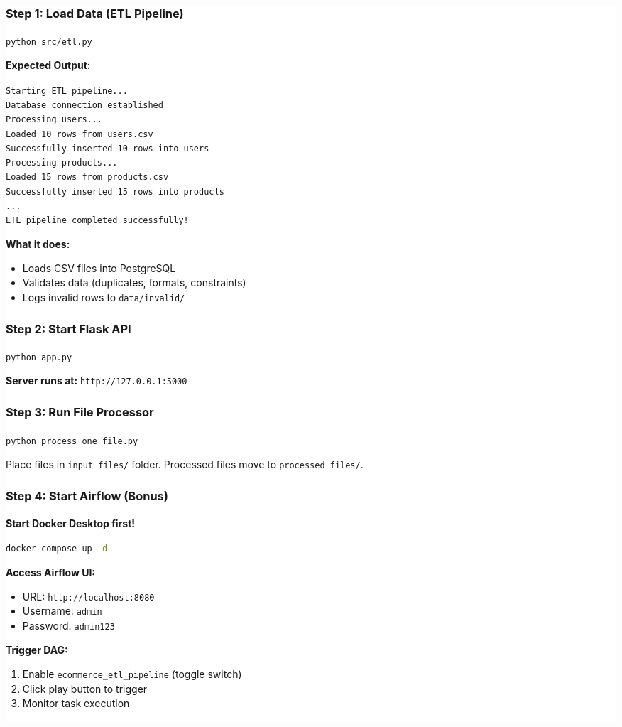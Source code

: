 ### Step 1: Load Data (ETL Pipeline)

```bash
python src/etl.py
```

**Expected Output:**
```
Starting ETL pipeline...
Database connection established
Processing users...
Loaded 10 rows from users.csv
Successfully inserted 10 rows into users
Processing products...
Loaded 15 rows from products.csv
Successfully inserted 15 rows into products
...
ETL pipeline completed successfully!
```

**What it does:**
- Loads CSV files into PostgreSQL
- Validates data (duplicates, formats, constraints)
- Logs invalid rows to `data/invalid/`

### Step 2: Start Flask API

```bash
python app.py
```

**Server runs at:** `http://127.0.0.1:5000`

### Step 3: Run File Processor

```bash
python process_one_file.py
```

Place files in `input_files/` folder. Processed files move to `processed_files/`.

### Step 4: Start Airflow (Bonus)

**Start Docker Desktop first!**

```bash
docker-compose up -d
```

**Access Airflow UI:**
- URL: `http://localhost:8080`
- Username: `admin`
- Password: `admin123`

**Trigger DAG:**
1. Enable `ecommerce_etl_pipeline` (toggle switch)
2. Click play button to trigger
3. Monitor task execution

---